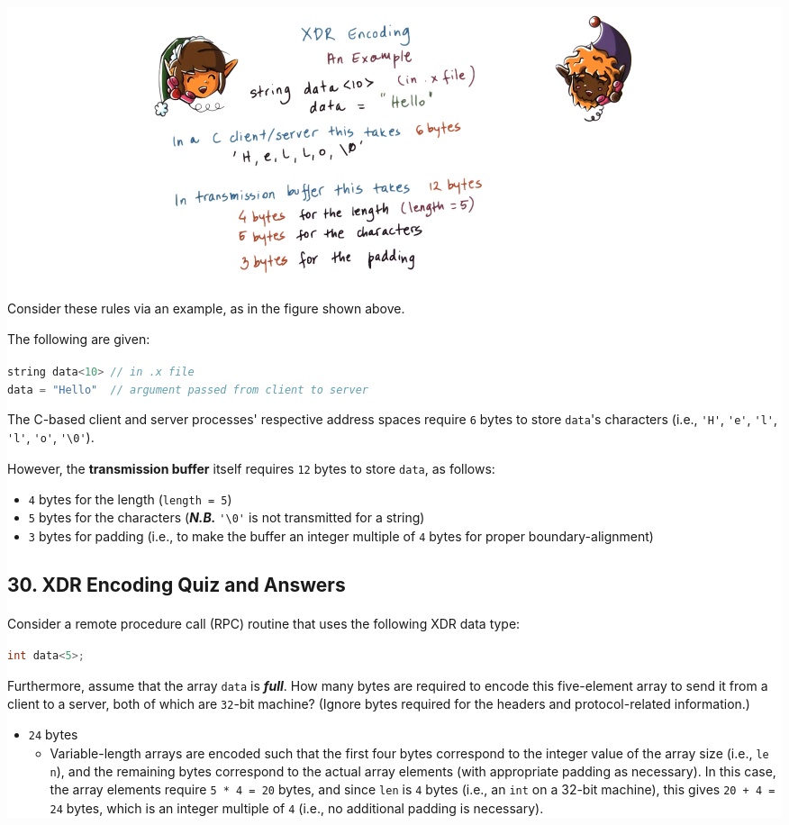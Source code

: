 <center>
<img src="./assets/P04L01-037.png" width="550">
</center>

Consider these rules via an example, as in the figure shown above.

The following are given:
```c
string data<10> // in .x file
data = "Hello"  // argument passed from client to server
```

The C-based client and server processes' respective address spaces require `6` bytes to store `data`'s characters (i.e., `'H'`, `'e'`, `'l'`, `'l'`, `'o'`, `'\0'`).

However, the **transmission buffer** itself requires `12` bytes to store `data`, as follows:
  * `4` bytes for the length (`length = 5`)
  * `5` bytes for the characters (***N.B.*** `'\0'` is not transmitted for a string)
  * `3` bytes for padding (i.e., to make the buffer an integer multiple of `4` bytes for proper boundary-alignment)

## 30. XDR Encoding Quiz and Answers

Consider a remote procedure call (RPC) routine that uses the following XDR data type:
```c
int data<5>;
```

Furthermore, assume that the array `data` is ***full***. How many bytes are required to encode this five-element array to send it from a client to a server, both of which are `32`-bit machine? (Ignore bytes required for the headers and protocol-related information.)
  * `24` bytes
    * Variable-length arrays are encoded such that the first four bytes correspond to the integer value of the array size (i.e., `len`), and the remaining bytes correspond to the actual array elements (with appropriate padding as necessary). In this case, the array elements require `5 * 4 = 20` bytes, and since `len` is `4` bytes (i.e., an `int` on a 32-bit machine), this gives `20 + 4 = 24` bytes, which is an integer multiple of `4` (i.e., no additional padding is necessary).
    <center>